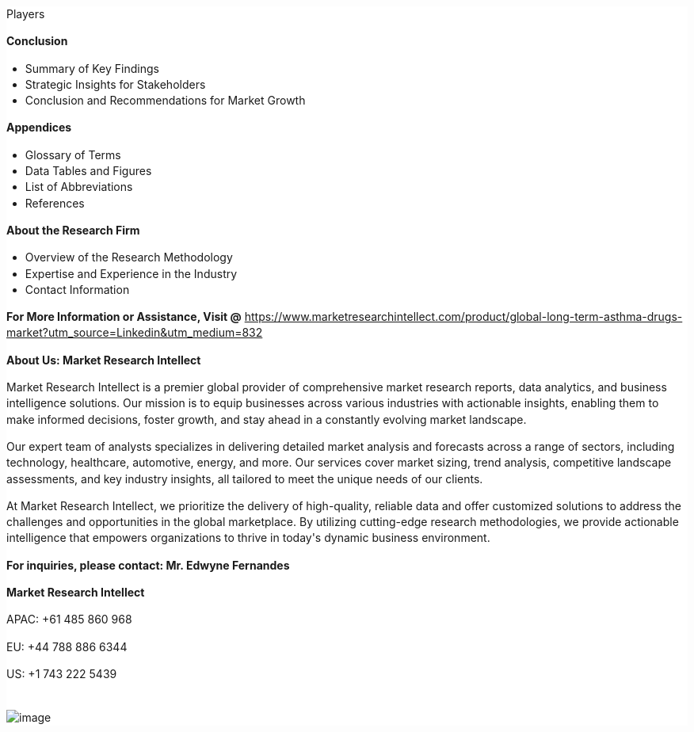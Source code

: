Players</li></ul><p><strong>Conclusion</strong></p><ul><li>Summary of Key Findings</li><li>Strategic Insights for Stakeholders</li><li>Conclusion and Recommendations for Market Growth</li></ul><p><strong>Appendices</strong></p><ul><li>Glossary of Terms</li><li>Data Tables and Figures</li><li>List of Abbreviations</li><li>References</li></ul><p><strong>About the Research Firm</strong></p><ul><li>Overview of the Research Methodology</li><li>Expertise and Experience in the Industry</li><li>Contact Information</li></ul></div><div class="article-main__content" data-test-id="publishing-text-block"><p><span class="font-[700]"><strong>For More Information or Assistance, Visit @</strong>&nbsp;<a href="https://www.marketresearchintellect.com/product/global-long-term-asthma-drugs-market?utm_source=Linkedin&utm_medium=832">https://www.marketresearchintellect.com/product/global-long-term-asthma-drugs-market?utm_source=Linkedin&utm_medium=832</a></span></p><p><strong>About Us: Market Research Intellect</strong></p><p>Market Research Intellect is a premier global provider of comprehensive market research reports, data analytics, and business intelligence solutions. Our mission is to equip businesses across various industries with actionable insights, enabling them to make informed decisions, foster growth, and stay ahead in a constantly evolving market landscape.</p><p>Our expert team of analysts specializes in delivering detailed market analysis and forecasts across a range of sectors, including technology, healthcare, automotive, energy, and more. Our services cover market sizing, trend analysis, competitive landscape assessments, and key industry insights, all tailored to meet the unique needs of our clients.</p><p>At Market Research Intellect, we prioritize the delivery of high-quality, reliable data and offer customized solutions to address the challenges and opportunities in the global marketplace. By utilizing cutting-edge research methodologies, we provide actionable intelligence that empowers organizations to thrive in today's dynamic business environment.</p><p><strong>For inquiries, please contact: Mr. Edwyne Fernandes</strong></p><p><strong>Market Research Intellect</strong></p><p>APAC: +61 485 860 968</p><p>EU: +44 788 886 6344</p><p>US: +1 743 222 5439</p></div><div class="article-main__content" data-test-id="publishing-text-block">&nbsp;</div>
![image](https://github.com/user-attachments/assets/7048c6ea-b728-4abc-915a-79f59c18c6d9)
